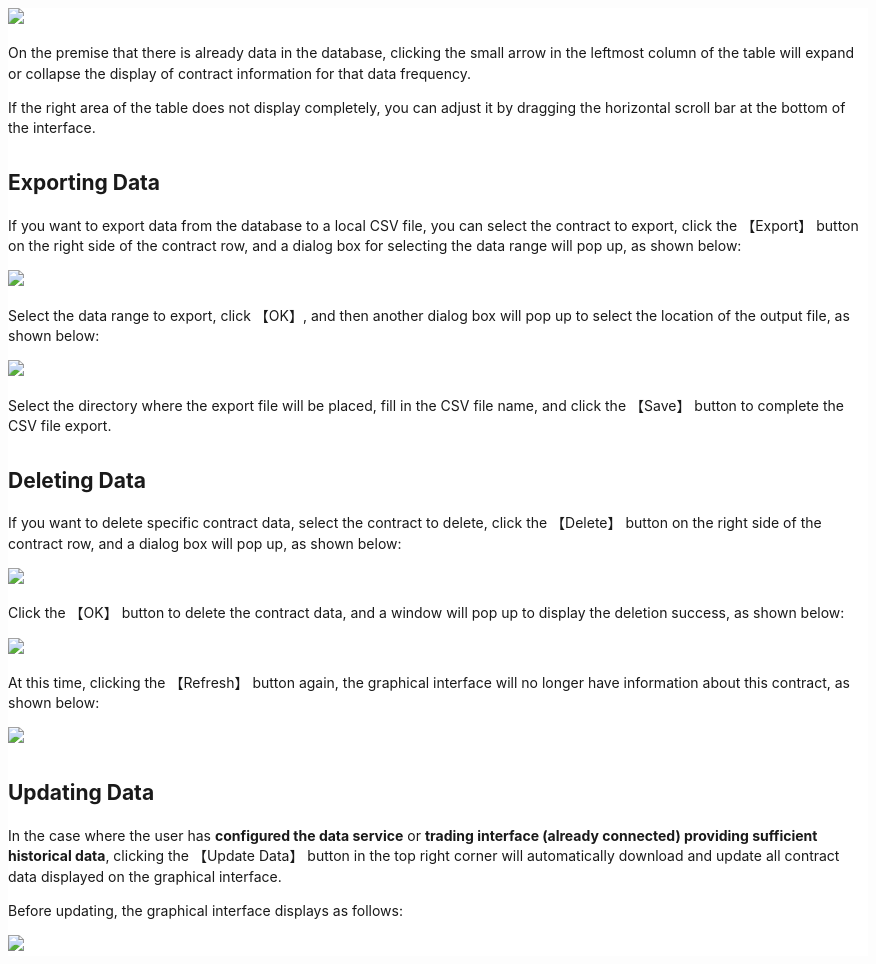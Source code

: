 ![](https://vnpy-doc.oss-cn-shanghai.aliyuncs.com/data_manager/11.png)

On the premise that there is already data in the database, clicking the small arrow in the leftmost column of the table will expand or collapse the display of contract information for that data frequency.

If the right area of the table does not display completely, you can adjust it by dragging the horizontal scroll bar at the bottom of the interface.

## Exporting Data

If you want to export data from the database to a local CSV file, you can select the contract to export, click the 【Export】 button on the right side of the contract row, and a dialog box for selecting the data range will pop up, as shown below:

![](https://vnpy-doc.oss-cn-shanghai.aliyuncs.com/data_manager/8.png)

Select the data range to export, click 【OK】, and then another dialog box will pop up to select the location of the output file, as shown below:

![](https://vnpy-doc.oss-cn-shanghai.aliyuncs.com/data_manager/9.png)

Select the directory where the export file will be placed, fill in the CSV file name, and click the 【Save】 button to complete the CSV file export.

## Deleting Data

If you want to delete specific contract data, select the contract to delete, click the 【Delete】 button on the right side of the contract row, and a dialog box will pop up, as shown below:

![](https://vnpy-doc.oss-cn-shanghai.aliyuncs.com/data_manager/12.png)

Click the 【OK】 button to delete the contract data, and a window will pop up to display the deletion success, as shown below:

![](https://vnpy-doc.oss-cn-shanghai.aliyuncs.com/data_manager/13.png)

At this time, clicking the 【Refresh】 button again, the graphical interface will no longer have information about this contract, as shown below:

![](https://vnpy-doc.oss-cn-shanghai.aliyuncs.com/data_manager/14.png)


## Updating Data

In the case where the user has **configured the data service** or **trading interface (already connected) providing sufficient historical data**, clicking the 【Update Data】 button in the top right corner will automatically download and update all contract data displayed on the graphical interface.

Before updating, the graphical interface displays as follows:

![](https://vnpy-doc.oss-cn-shanghai.aliyuncs.com/data_manager/17.png)
